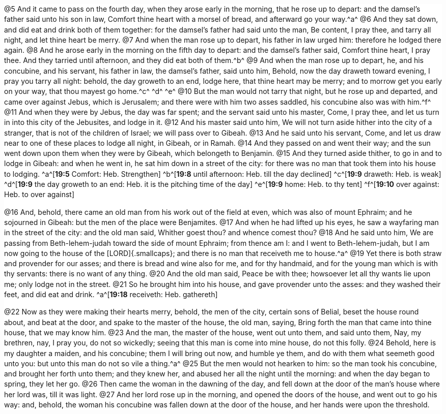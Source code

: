 @5 And it came to pass on the fourth day, when they arose early in the morning, that he rose up to depart: and the damsel’s father said unto his son in law, Comfort thine heart with a morsel of bread, and afterward go your way.^a^ 
@6 And they sat down, and did eat and drink both of them together: for the damsel’s father had said unto the man, Be content, I pray thee, and tarry all night, and let thine heart be merry. 
@7 And when the man rose up to depart, his father in law urged him: therefore he lodged there again. 
@8 And he arose early in the morning on the fifth day to depart: and the damsel’s father said, Comfort thine heart, I pray thee. And they tarried until afternoon, and they did eat both of them.^b^ 
@9 And when the man rose up to depart, he, and his concubine, and his servant, his father in law, the damsel’s father, said unto him, Behold, now the day draweth toward evening, I pray you tarry all night: behold, the day groweth to an end, lodge here, that thine heart may be merry; and to morrow get you early on your way, that thou mayest go home.^c^ ^d^ ^e^ 
@10 But the man would not tarry that night, but he rose up and departed, and came over against Jebus, which is Jerusalem; and there were with him two asses saddled, his concubine also was with him.^f^ 
@11 And when they were by Jebus, the day was far spent; and the servant said unto his master, Come, I pray thee, and let us turn in into this city of the Jebusites, and lodge in it. 
@12 And his master said unto him, We will not turn aside hither into the city of a stranger, that is not of the children of Israel; we will pass over to Gibeah. 
@13 And he said unto his servant, Come, and let us draw near to one of these places to lodge all night, in Gibeah, or in Ramah. 
@14 And they passed on and went their way; and the sun went down upon them when they were by Gibeah, which belongeth to Benjamin. 
@15 And they turned aside thither, to go in and to lodge in Gibeah: and when he went in, he sat him down in a street of the city: for there was no man that took them into his house to lodging. 
^a^[**19:5** Comfort: Heb. Strengthen] ^b^[**19:8** until afternoon: Heb. till the day declined] ^c^[**19:9** draweth: Heb. is weak] ^d^[**19:9** the day groweth to an end: Heb. it is the pitching time of the day] ^e^[**19:9** home: Heb. to thy tent] ^f^[**19:10** over against: Heb. to over against]

@16 And, behold, there came an old man from his work out of the field at even, which was also of mount Ephraim; and he sojourned in Gibeah: but the men of the place were Benjamites. 
@17 And when he had lifted up his eyes, he saw a wayfaring man in the street of the city: and the old man said, Whither goest thou? and whence comest thou? 
@18 And he said unto him, We are passing from Beth-lehem-judah toward the side of mount Ephraim; from thence am I: and I went to Beth-lehem-judah, but I am now going to the house of the [LORD]{.smallcaps}; and there is no man that receiveth me to house.^a^ 
@19 Yet there is both straw and provender for our asses; and there is bread and wine also for me, and for thy handmaid, and for the young man which is with thy servants: there is no want of any thing. 
@20 And the old man said, Peace be with thee; howsoever let all thy wants lie upon me; only lodge not in the street. 
@21 So he brought him into his house, and gave provender unto the asses: and they washed their feet, and did eat and drink. 
^a^[**19:18** receiveth: Heb. gathereth]

@22 Now as they were making their hearts merry, behold, the men of the city, certain sons of Belial, beset the house round about, and beat at the door, and spake to the master of the house, the old man, saying, Bring forth the man that came into thine house, that we may know him. 
@23 And the man, the master of the house, went out unto them, and said unto them, Nay, my brethren, nay, I pray you, do not so wickedly; seeing that this man is come into mine house, do not this folly. 
@24 Behold, here is my daughter a maiden, and his concubine; them I will bring out now, and humble ye them, and do with them what seemeth good unto you: but unto this man do not so vile a thing.^a^ 
@25 But the men would not hearken to him: so the man took his concubine, and brought her forth unto them; and they knew her, and abused her all the night until the morning: and when the day began to spring, they let her go. 
@26 Then came the woman in the dawning of the day, and fell down at the door of the man’s house where her lord was, till it was light. 
@27 And her lord rose up in the morning, and opened the doors of the house, and went out to go his way: and, behold, the woman his concubine was fallen down at the door of the house, and her hands were upon the threshold. 